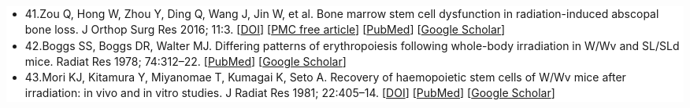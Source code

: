*   41.Zou Q, Hong W, Zhou Y, Ding Q, Wang J, Jin W, et al. Bone marrow stem cell dysfunction in radiation-induced abscopal bone loss. J Orthop Surg Res 2016; 11:3. \[[DOI](https://doi.org/10.1186/s13018-015-0339-9)\] \[[PMC free article](https://www.ncbi.nlm.nih.gov/articles/PMC4704383/)\] \[[PubMed](https://pubmed.ncbi.nlm.nih.gov/26739584/)\] \[[Google Scholar](https://scholar.google.com/scholar_lookup?journal=J%20Orthop%20Surg%20Res&title=Bone%20marrow%20stem%20cell%20dysfunction%20in%20radiation-induced%20abscopal%20bone%20loss&author=Q%20Zou&author=W%20Hong&author=Y%20Zhou&author=Q%20Ding&author=J%20Wang&volume=11&publication_year=2016&pages=3&pmid=26739584&doi=10.1186/s13018-015-0339-9&)\]
*   42.Boggs SS, Boggs DR, Walter MJ. Differing patterns of erythropoiesis following whole-body irradiation in W/Wv and SL/SLd mice. Radiat Res 1978; 74:312–22. \[[PubMed](https://pubmed.ncbi.nlm.nih.gov/663068/)\] \[[Google Scholar](https://scholar.google.com/scholar_lookup?journal=Radiat%20Res&title=Differing%20patterns%20of%20erythropoiesis%20following%20whole-body%20irradiation%20in%20W/Wv%20and%20SL/SLd%20mice&author=SS%20Boggs&author=DR%20Boggs&author=MJ%20Walter&volume=74&publication_year=1978&pages=312-22&pmid=663068&)\]
*   43.Mori KJ, Kitamura Y, Miyanomae T, Kumagai K, Seto A. Recovery of haemopoietic stem cells of W/Wv mice after irradiation: in vivo and in vitro studies. J Radiat Res 1981; 22:405–14. \[[DOI](https://doi.org/10.1269/jrr.22.405)\] \[[PubMed](https://pubmed.ncbi.nlm.nih.gov/7338836/)\] \[[Google Scholar](https://scholar.google.com/scholar_lookup?journal=J%20Radiat%20Res&title=Recovery%20of%20haemopoietic%20stem%20cells%20of%20W/Wv%20mice%20after%20irradiation:%20in%20vivo%20and%20in%20vitro%20studies&author=KJ%20Mori&author=Y%20Kitamura&author=T%20Miyanomae&author=K%20Kumagai&author=A%20Seto&volume=22&publication_year=1981&pages=405-14&pmid=7338836&doi=10.1269/jrr.22.405&)\]